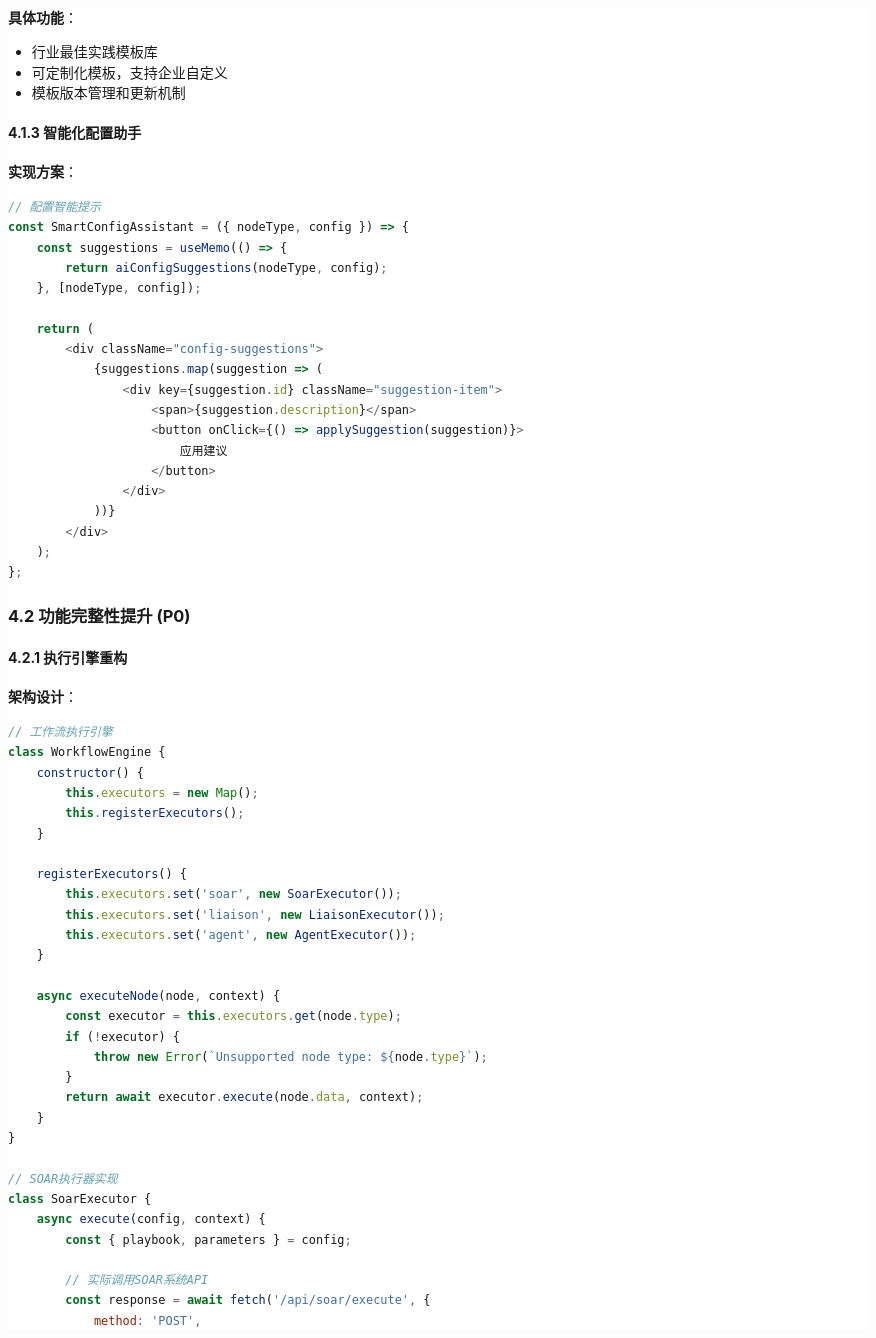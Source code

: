 **具体功能**：
- 行业最佳实践模板库
- 可定制化模板，支持企业自定义
- 模板版本管理和更新机制

#### 4.1.3 智能化配置助手
**实现方案**：
```javascript
// 配置智能提示
const SmartConfigAssistant = ({ nodeType, config }) => {
    const suggestions = useMemo(() => {
        return aiConfigSuggestions(nodeType, config);
    }, [nodeType, config]);
    
    return (
        <div className="config-suggestions">
            {suggestions.map(suggestion => (
                <div key={suggestion.id} className="suggestion-item">
                    <span>{suggestion.description}</span>
                    <button onClick={() => applySuggestion(suggestion)}>
                        应用建议
                    </button>
                </div>
            ))}
        </div>
    );
};
```

### 4.2 功能完整性提升 (P0)

#### 4.2.1 执行引擎重构
**架构设计**：
```javascript
// 工作流执行引擎
class WorkflowEngine {
    constructor() {
        this.executors = new Map();
        this.registerExecutors();
    }
    
    registerExecutors() {
        this.executors.set('soar', new SoarExecutor());
        this.executors.set('liaison', new LiaisonExecutor());
        this.executors.set('agent', new AgentExecutor());
    }
    
    async executeNode(node, context) {
        const executor = this.executors.get(node.type);
        if (!executor) {
            throw new Error(`Unsupported node type: ${node.type}`);
        }
        return await executor.execute(node.data, context);
    }
}

// SOAR执行器实现
class SoarExecutor {
    async execute(config, context) {
        const { playbook, parameters } = config;
        
        // 实际调用SOAR系统API
        const response = await fetch('/api/soar/execute', {
            method: 'POST',
```